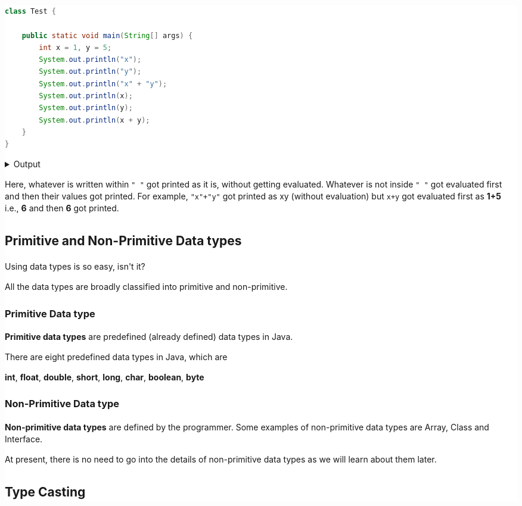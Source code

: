 ```java
class Test {

    public static void main(String[] args) {
        int x = 1, y = 5;
        System.out.println("x");
        System.out.println("y");
        System.out.println("x" + "y");
        System.out.println(x);
        System.out.println(y);
        System.out.println(x + y);
    }
}
```

<div class="collapse">
    <details>
        <summary>Output</summary>
        <pre class="output">x
y
xy
1
5
6</pre>
    </details>
</div>

Here, whatever is written within `" "` got printed as it is, without getting evaluated. Whatever is not inside `" "` got evaluated first and then their values got printed. For example, `"x"+"y"` got printed as xy (without evaluation) but `x+y` got evaluated first as **1+5** i.e., **6** and then **6** got printed.

## Primitive and Non-Primitive Data types

Using data types is so easy, isn't it?

All the data types are broadly classified into primitive and non-primitive.

### Primitive Data type

**Primitive data types** are predefined (already defined) data types in Java.

There are eight predefined data types in Java, which are

**int**,   **float**,   **double**,   **short**,   **long**,   **char**,   **boolean**,   **byte**

### Non-Primitive Data type

**Non-primitive data types** are defined by the programmer. Some examples of non-primitive data types are Array, Class and Interface.

At present, there is no need to go into the details of non-primitive data types as we will learn about them later.

## Type Casting
